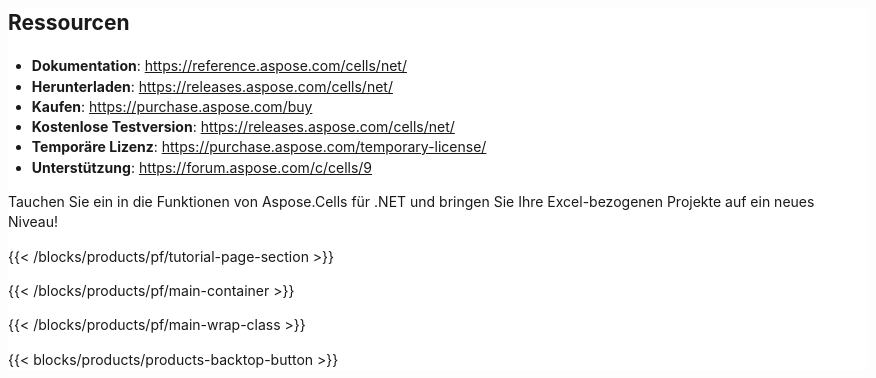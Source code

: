 ## Ressourcen
- **Dokumentation**: https://reference.aspose.com/cells/net/
- **Herunterladen**: https://releases.aspose.com/cells/net/
- **Kaufen**: https://purchase.aspose.com/buy
- **Kostenlose Testversion**: https://releases.aspose.com/cells/net/
- **Temporäre Lizenz**: https://purchase.aspose.com/temporary-license/
- **Unterstützung**: https://forum.aspose.com/c/cells/9

Tauchen Sie ein in die Funktionen von Aspose.Cells für .NET und bringen Sie Ihre Excel-bezogenen Projekte auf ein neues Niveau!


{{< /blocks/products/pf/tutorial-page-section >}}

{{< /blocks/products/pf/main-container >}}

{{< /blocks/products/pf/main-wrap-class >}}

{{< blocks/products/products-backtop-button >}}